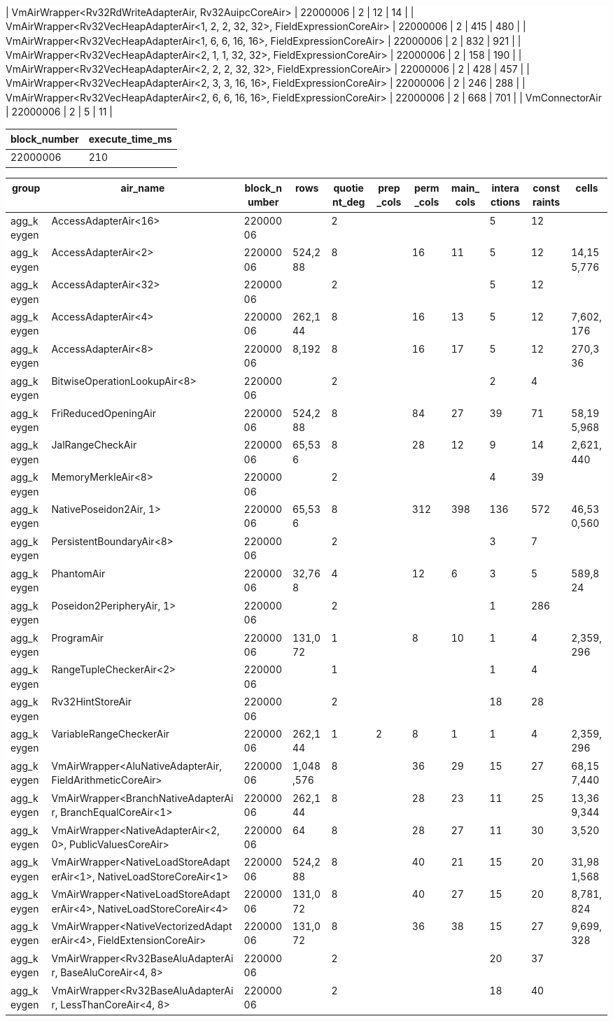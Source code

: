 | VmAirWrapper<Rv32RdWriteAdapterAir, Rv32AuipcCoreAir> | 22000006 | 2 | 12 | 14 | 
| VmAirWrapper<Rv32VecHeapAdapterAir<1, 2, 2, 32, 32>, FieldExpressionCoreAir> | 22000006 | 2 | 415 | 480 | 
| VmAirWrapper<Rv32VecHeapAdapterAir<1, 6, 6, 16, 16>, FieldExpressionCoreAir> | 22000006 | 2 | 832 | 921 | 
| VmAirWrapper<Rv32VecHeapAdapterAir<2, 1, 1, 32, 32>, FieldExpressionCoreAir> | 22000006 | 2 | 158 | 190 | 
| VmAirWrapper<Rv32VecHeapAdapterAir<2, 2, 2, 32, 32>, FieldExpressionCoreAir> | 22000006 | 2 | 428 | 457 | 
| VmAirWrapper<Rv32VecHeapAdapterAir<2, 3, 3, 16, 16>, FieldExpressionCoreAir> | 22000006 | 2 | 246 | 288 | 
| VmAirWrapper<Rv32VecHeapAdapterAir<2, 6, 6, 16, 16>, FieldExpressionCoreAir> | 22000006 | 2 | 668 | 701 | 
| VmConnectorAir | 22000006 | 2 | 5 | 11 | 

| block_number | execute_time_ms |
| --- | --- |
| 22000006 | 210 | 

| group | air_name | block_number | rows | quotient_deg | prep_cols | perm_cols | main_cols | interactions | constraints | cells |
| --- | --- | --- | --- | --- | --- | --- | --- | --- | --- | --- |
| agg_keygen | AccessAdapterAir<16> | 22000006 |  | 2 |  |  |  | 5 | 12 |  | 
| agg_keygen | AccessAdapterAir<2> | 22000006 | 524,288 | 8 |  | 16 | 11 | 5 | 12 | 14,155,776 | 
| agg_keygen | AccessAdapterAir<32> | 22000006 |  | 2 |  |  |  | 5 | 12 |  | 
| agg_keygen | AccessAdapterAir<4> | 22000006 | 262,144 | 8 |  | 16 | 13 | 5 | 12 | 7,602,176 | 
| agg_keygen | AccessAdapterAir<8> | 22000006 | 8,192 | 8 |  | 16 | 17 | 5 | 12 | 270,336 | 
| agg_keygen | BitwiseOperationLookupAir<8> | 22000006 |  | 2 |  |  |  | 2 | 4 |  | 
| agg_keygen | FriReducedOpeningAir | 22000006 | 524,288 | 8 |  | 84 | 27 | 39 | 71 | 58,195,968 | 
| agg_keygen | JalRangeCheckAir | 22000006 | 65,536 | 8 |  | 28 | 12 | 9 | 14 | 2,621,440 | 
| agg_keygen | MemoryMerkleAir<8> | 22000006 |  | 2 |  |  |  | 4 | 39 |  | 
| agg_keygen | NativePoseidon2Air<BabyBearParameters>, 1> | 22000006 | 65,536 | 8 |  | 312 | 398 | 136 | 572 | 46,530,560 | 
| agg_keygen | PersistentBoundaryAir<8> | 22000006 |  | 2 |  |  |  | 3 | 7 |  | 
| agg_keygen | PhantomAir | 22000006 | 32,768 | 4 |  | 12 | 6 | 3 | 5 | 589,824 | 
| agg_keygen | Poseidon2PeripheryAir<BabyBearParameters>, 1> | 22000006 |  | 2 |  |  |  | 1 | 286 |  | 
| agg_keygen | ProgramAir | 22000006 | 131,072 | 1 |  | 8 | 10 | 1 | 4 | 2,359,296 | 
| agg_keygen | RangeTupleCheckerAir<2> | 22000006 |  | 1 |  |  |  | 1 | 4 |  | 
| agg_keygen | Rv32HintStoreAir | 22000006 |  | 2 |  |  |  | 18 | 28 |  | 
| agg_keygen | VariableRangeCheckerAir | 22000006 | 262,144 | 1 | 2 | 8 | 1 | 1 | 4 | 2,359,296 | 
| agg_keygen | VmAirWrapper<AluNativeAdapterAir, FieldArithmeticCoreAir> | 22000006 | 1,048,576 | 8 |  | 36 | 29 | 15 | 27 | 68,157,440 | 
| agg_keygen | VmAirWrapper<BranchNativeAdapterAir, BranchEqualCoreAir<1> | 22000006 | 262,144 | 8 |  | 28 | 23 | 11 | 25 | 13,369,344 | 
| agg_keygen | VmAirWrapper<NativeAdapterAir<2, 0>, PublicValuesCoreAir> | 22000006 | 64 | 8 |  | 28 | 27 | 11 | 30 | 3,520 | 
| agg_keygen | VmAirWrapper<NativeLoadStoreAdapterAir<1>, NativeLoadStoreCoreAir<1> | 22000006 | 524,288 | 8 |  | 40 | 21 | 15 | 20 | 31,981,568 | 
| agg_keygen | VmAirWrapper<NativeLoadStoreAdapterAir<4>, NativeLoadStoreCoreAir<4> | 22000006 | 131,072 | 8 |  | 40 | 27 | 15 | 20 | 8,781,824 | 
| agg_keygen | VmAirWrapper<NativeVectorizedAdapterAir<4>, FieldExtensionCoreAir> | 22000006 | 131,072 | 8 |  | 36 | 38 | 15 | 27 | 9,699,328 | 
| agg_keygen | VmAirWrapper<Rv32BaseAluAdapterAir, BaseAluCoreAir<4, 8> | 22000006 |  | 2 |  |  |  | 20 | 37 |  | 
| agg_keygen | VmAirWrapper<Rv32BaseAluAdapterAir, LessThanCoreAir<4, 8> | 22000006 |  | 2 |  |  |  | 18 | 40 |  | 
